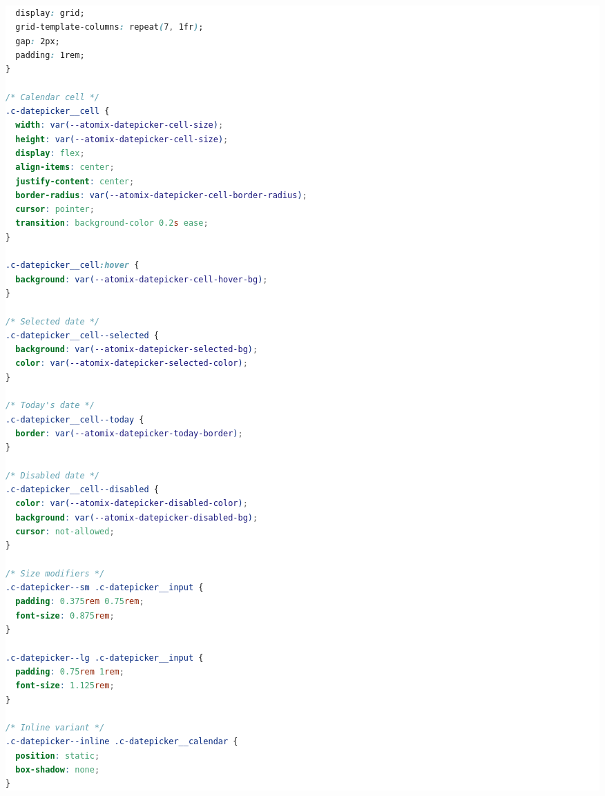 ```css
  display: grid;
  grid-template-columns: repeat(7, 1fr);
  gap: 2px;
  padding: 1rem;
}

/* Calendar cell */
.c-datepicker__cell {
  width: var(--atomix-datepicker-cell-size);
  height: var(--atomix-datepicker-cell-size);
  display: flex;
  align-items: center;
  justify-content: center;
  border-radius: var(--atomix-datepicker-cell-border-radius);
  cursor: pointer;
  transition: background-color 0.2s ease;
}

.c-datepicker__cell:hover {
  background: var(--atomix-datepicker-cell-hover-bg);
}

/* Selected date */
.c-datepicker__cell--selected {
  background: var(--atomix-datepicker-selected-bg);
  color: var(--atomix-datepicker-selected-color);
}

/* Today's date */
.c-datepicker__cell--today {
  border: var(--atomix-datepicker-today-border);
}

/* Disabled date */
.c-datepicker__cell--disabled {
  color: var(--atomix-datepicker-disabled-color);
  background: var(--atomix-datepicker-disabled-bg);
  cursor: not-allowed;
}

/* Size modifiers */
.c-datepicker--sm .c-datepicker__input {
  padding: 0.375rem 0.75rem;
  font-size: 0.875rem;
}

.c-datepicker--lg .c-datepicker__input {
  padding: 0.75rem 1rem;
  font-size: 1.125rem;
}

/* Inline variant */
.c-datepicker--inline .c-datepicker__calendar {
  position: static;
  box-shadow: none;
}
```
